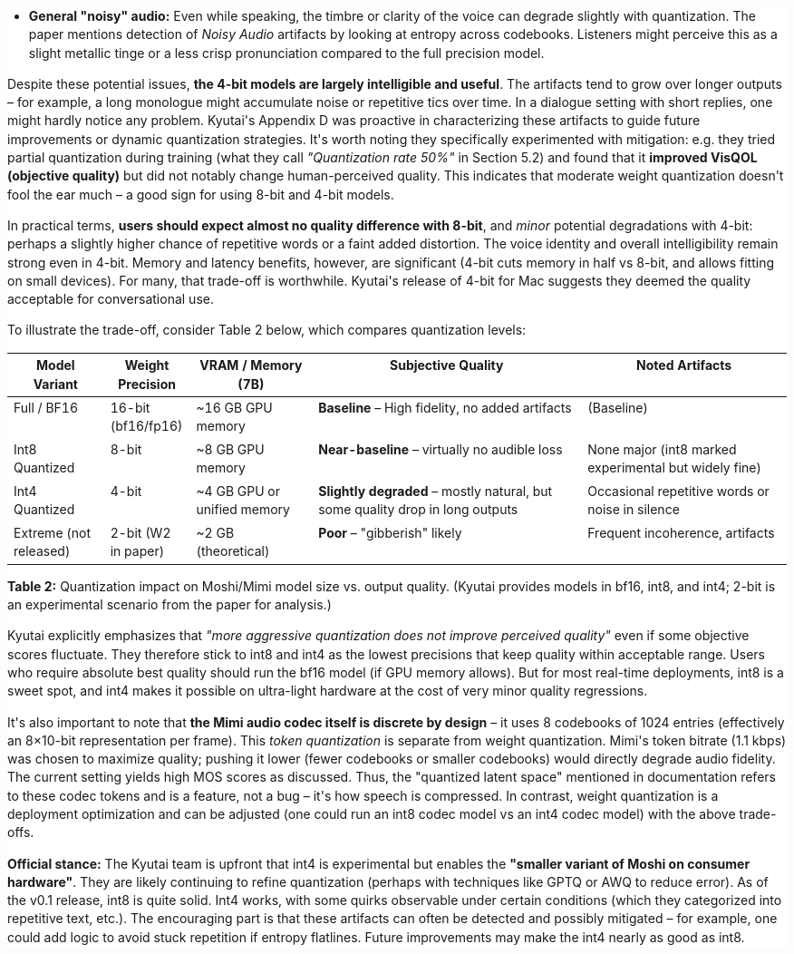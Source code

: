 * **General "noisy" audio:** Even while speaking, the timbre or clarity of the voice can degrade slightly with quantization. The paper mentions detection of *Noisy Audio* artifacts by looking at entropy across codebooks. Listeners might perceive this as a slight metallic tinge or a less crisp pronunciation compared to the full precision model.

Despite these potential issues, **the 4-bit models are largely intelligible and useful**. The artifacts tend to grow over longer outputs – for example, a long monologue might accumulate noise or repetitive tics over time. In a dialogue setting with short replies, one might hardly notice any problem. Kyutai's Appendix D was proactive in characterizing these artifacts to guide future improvements or dynamic quantization strategies. It's worth noting they specifically experimented with mitigation: e.g. they tried partial quantization during training (what they call *"Quantization rate 50%"* in Section 5.2) and found that it **improved VisQOL (objective quality)** but did not notably change human-perceived quality. This indicates that moderate weight quantization doesn't fool the ear much – a good sign for using 8-bit and 4-bit models.

In practical terms, **users should expect almost no quality difference with 8-bit**, and *minor* potential degradations with 4-bit: perhaps a slightly higher chance of repetitive words or a faint added distortion. The voice identity and overall intelligibility remain strong even in 4-bit. Memory and latency benefits, however, are significant (4-bit cuts memory in half vs 8-bit, and allows fitting on small devices). For many, that trade-off is worthwhile. Kyutai's release of 4-bit for Mac suggests they deemed the quality acceptable for conversational use.

To illustrate the trade-off, consider Table 2 below, which compares quantization levels:

| **Model Variant**      | **Weight Precision** | **VRAM / Memory** (7B)       | **Subjective Quality**                                                        | **Noted Artifacts**                                   |
| ---------------------- | -------------------- | ---------------------------- | ----------------------------------------------------------------------------- | ----------------------------------------------------- |
| Full / BF16            | 16-bit (bf16/fp16)   | ~16 GB GPU memory           | **Baseline** – High fidelity, no added artifacts                              | (Baseline)                                            |
| Int8 Quantized         | 8-bit                | ~8 GB GPU memory            | **Near-baseline** – virtually no audible loss                                 | None major (int8 marked experimental but widely fine) |
| Int4 Quantized         | 4-bit                | ~4 GB GPU or unified memory | **Slightly degraded** – mostly natural, but some quality drop in long outputs | Occasional repetitive words or noise in silence       |
| Extreme (not released) | 2-bit (W2 in paper)  | ~2 GB (theoretical)         | **Poor** – "gibberish" likely                                                 | Frequent incoherence, artifacts                       |

**Table 2:** Quantization impact on Moshi/Mimi model size vs. output quality. (Kyutai provides models in bf16, int8, and int4; 2-bit is an experimental scenario from the paper for analysis.)

Kyutai explicitly emphasizes that *"more aggressive quantization does not improve perceived quality"* even if some objective scores fluctuate. They therefore stick to int8 and int4 as the lowest precisions that keep quality within acceptable range. Users who require absolute best quality should run the bf16 model (if GPU memory allows). But for most real-time deployments, int8 is a sweet spot, and int4 makes it possible on ultra-light hardware at the cost of very minor quality regressions.

It's also important to note that **the Mimi audio codec itself is discrete by design** – it uses 8 codebooks of 1024 entries (effectively an 8×10-bit representation per frame). This *token quantization* is separate from weight quantization. Mimi's token bitrate (1.1 kbps) was chosen to maximize quality; pushing it lower (fewer codebooks or smaller codebooks) would directly degrade audio fidelity. The current setting yields high MOS scores as discussed. Thus, the "quantized latent space" mentioned in documentation refers to these codec tokens and is a feature, not a bug – it's how speech is compressed. In contrast, weight quantization is a deployment optimization and can be adjusted (one could run an int8 codec model vs an int4 codec model) with the above trade-offs.

**Official stance:** The Kyutai team is upfront that int4 is experimental but enables the **"smaller variant of Moshi on consumer hardware"**. They are likely continuing to refine quantization (perhaps with techniques like GPTQ or AWQ to reduce error). As of the v0.1 release, int8 is quite solid. Int4 works, with some quirks observable under certain conditions (which they categorized into repetitive text, etc.). The encouraging part is that these artifacts can often be detected and possibly mitigated – for example, one could add logic to avoid stuck repetition if entropy flatlines. Future improvements may make the int4 nearly as good as int8.

